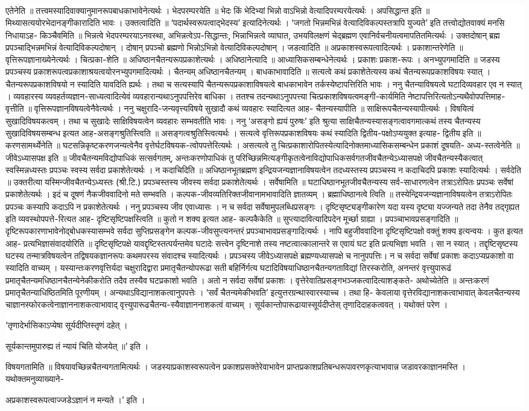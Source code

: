 एतेनेति ॥ तत्त्वमस्यादिवाक्यानुमानरूपबाधकाभावेनेत्यर्थः । भेदपरम्परयेति ॥ भेदः किं भेदिभ्यां भिन्नो वाऽभिन्नो वेत्यादिपरम्परयेत्यर्थः । अपसिद्धान्त इति ॥ मिथ्यासत्ययोरभेदानङ्गीकारादिति भावः । उक्तत्वादिति ॥ ‘पदार्थस्वरूपत्वाद्भेदस्य’ इत्यादिनेत्यर्थः । ‘जगतो भिन्नमभिन्नं वेत्यादिविकल्पस्तत्रापि युज्यते’ इति तत्त्वोद्योतवाक्यं मनसि निधायाऽह- किञ्चैवमिति ॥ भिन्नत्वे भेदपरम्परयाऽनवस्था, अभिन्नत्वेऽप-सिद्धान्तः, भिन्नाभिन्नत्वे व्याघात, उभयविलक्षणं चेद्ब्रह्मण एवानिर्वचनीयत्वमापतितमित्यर्थः । उक्तदोषान् ब्रह्म प्रपञ्चाद्भिन्नमभिन्नं वेत्यादिविकल्पदोषान् । दोषान् प्रपञ्चो ब्रह्मणो भिन्नोऽभिन्नो वेत्यादिविकल्पदोषान् । जडत्वादिति ॥ अप्रकाशस्वरूपत्वादित्यर्थः । प्रकाशान्तरेणेति ॥ वृत्तिरूपज्ञानाख्येनेत्यर्थः । चित्प्रका-शेति ॥ अधिष्ठानचैतन्यरूपप्रकाशेत्यर्थः । अधिष्ठानेत्यादि ॥ आध्यासिकसम्बन्धेनेत्यर्थः । प्रकाशः प्रकाश-रूपः । अनभ्युपगमादिति ॥ जडस्य प्रपञ्चस्य प्रकाशरूपत्वप्रकाशाश्रयत्वयोरनभ्युपगमादित्यर्थः । चैतन्यम् अधिष्ठानचैतन्यम् । बाधकाभावादिति ॥ सत्यत्वे कथं प्रकाशेतेत्यस्य कथं चैतन्यरूपप्रकाशविषयः स्यात् । चैतन्यरूपप्रकाशविषयो न स्यादिति यावदिति ह्यर्थः । तथा च सत्यस्यापि चैतन्यरूपप्रकाशाविषयत्वे बाधकाभावेन तर्कस्येष्टापत्तिरिति भावः । ननु चैतन्याविषयत्वे घटादिव्यवहार एव न स्यात् । व्यवहारस्य व्यवहर्तव्यज्ञान-साध्यत्वादित्येवं व्यवहारान्यथाऽनुपपत्तिरेव बाधिका । ततश्च तदन्यथाऽनुपपत्त्या चित्प्रकाशविषयत्वमङ्गी-कार्यमिति नेष्टापत्तिरित्यतोऽन्यथैवोपपत्तिमाह- वृत्तीति ॥ वृत्तिरूपज्ञानविषयत्वेनैवेत्यर्थः । ननु चक्षुरादि-जन्यवृत्त्यविषये सुखादौ कथं व्यवहारः स्यादित्यत आह- चैतन्यस्यापीति ॥ साक्षिरूपचैतन्यस्यापीत्यर्थः । विषयित्वं सुखादिविषयकत्वम् । तथा च सुखादेः साक्षिविषयत्वेन व्यवहारः सम्भवतीति भावः । ननु ‘असङ्गो ह्ययं पुरुषः’ इति श्रुत्या साक्षिचैतन्यस्यासङ्गत्वावगमात्कथं तस्य चैतन्यस्य सुखादिविषयसम्बन्ध इत्यत आह-असङ्गश्रुतिस्त्विति ॥ असङ्गत्वश्रुतिस्त्वित्यर्थः । सत्यत्वे वृत्तिरूपप्रकाशविषयः कथं स्यादिति द्वितीय-पक्षोऽप्ययुक्त इत्याह- द्वितीय इति ॥ करणसामर्थ्येनेति ॥ घटसन्निकृष्टकरणजन्यत्वेनैव वृत्तेर्घटविषयक-त्वोपपत्तेरित्यर्थः । असत्यत्वे तु चित्प्रकाशारोपितस्येत्यादिनोक्तमाध्यासिकसम्बन्धेन प्रकाशं दूषयति- अध्य-स्तत्वेनेति ॥ जीवेऽध्यासपक्ष इति ॥ जीवचैतन्यमविद्योपाधिकं सत्सर्वगतम्, अन्तःकरणोपाधिकं तु परिच्छिन्नमित्यङ्गीकृतत्वेनाविद्योपाधिकसर्वगतजीवचैतन्येऽध्यासपक्षे जीवचैतन्यस्यैकत्वात् स्वस्मिन्नध्यस्तः प्रपञ्चः स्वस्य सर्वदा प्रकाशेतेत्यर्थः । न कदाचिदिति ॥ अधिष्ठानभूतब्रह्मण इन्द्रियजन्यज्ञानाविषयत्वेन तदध्यस्तस्य प्रपञ्चस्य न कदाचिदपि प्रकाशः स्यादित्यर्थः । सर्वदेति ॥ उक्तरीत्या यस्मिन्जीवचैतन्येऽध्यस्तः (श्री.टि.) प्रपञ्चस्तस्य जीवस्य सर्वदा प्रकाशेतेत्यर्थः । सर्वेषामिति ॥ घटाधिष्ठानभूतजीवचैतन्यस्य सर्व-साधारणत्वेन तत्राऽरोपितः प्रपञ्चः सर्वेषां प्रकाशेतेत्यर्थः । इदं च दूषणं नैकजीववादिनो मते सम्भवति । कल्पक-जीवव्यतिरिक्तजीवानामभावादिति ज्ञातव्यम् । ब्रह्माधिष्ठानत्वे त्विति ॥ तस्येन्द्रियजन्यज्ञानाविषयत्वेन तत्राऽरोपितः प्रपञ्चः कस्यापि कदाऽपि न प्रकाशेतेत्यर्थः । ननु प्रपञ्चस्य जीव एवाध्यासः । न च सर्वदा सर्वेषामुपलब्धिप्रसङ्गः । दृष्टिसृष्ट्यङ्गीकारेण यदा यस्य दृष्ट्या यज्जन्यते तदा तेनैव तद्गृह्यत इति व्यवस्थोपपत्ते-रित्यत आह- दृष्टिसृष्टिपक्षस्त्विति ॥ कुतो न शक्य इत्यत आह- कल्पकैकेति ॥ सुप्त्यादावित्यादिपदेन मूर्च्छा ग्राह्या । प्रपञ्चाभावप्रसङ्गादिति ॥ दृष्टिरूपकारणाभावेनोद्बोधकस्यासम्भवे सर्वदा सुप्तिप्रसङ्गेन कल्पक-जीवसुप्त्यनन्तरं प्रपञ्चाभावप्रसङ्गादित्यर्थः । नापि बहुजीववादिना दृष्टिसृष्टिपक्षो वक्तुं शक्य इत्यन्वयः । कुत इत्यत आह- प्रत्यभिज्ञासंवादयोरिति ॥ दृष्टिसृष्टिपक्षे यावद्दृष्टिस्तत्पर्यन्तमेव घटादेः सत्त्वेन दृष्टिनाशे तस्य नष्टत्वात्कालान्तरे स एवायं घट इति प्रत्यभिज्ञा भवति । सा न स्यात् । तद्दृष्टिसृष्टस्य घटस्य तन्मात्रविषयत्वेन तद्विषयकज्ञानरूपः कथमपरस्य संवादश्च स्यादित्यर्थः । प्रपञ्चस्य जीवेऽध्यासपक्षे ब्रह्मण्यध्यासपक्षे च नानुपपत्तिः। न च सर्वदा सर्वेषां प्रकाशः कदाऽप्यप्रकाशो वा स्यादिति वाच्यम् । यस्यान्तःकरणवृत्तिर्यदा चक्षुरादिद्वारा प्रमातृचैतन्योपरूढा सती बहिर्निर्गत्य घटादिविषयाधिष्ठानचैतन्यगताविद्यां तिरस्करोति, अनन्तरं वृत्त्युपारूढं प्रमातृचैतन्यमधिष्ठानचैतन्येनेकीकरोति तदैव तस्यैव घटप्रकाशो भवति । अतो न सर्वदा सर्वेषां प्रकाशः । वृत्तेरेवातिप्रसङ्गभञ्जकत्वादित्याशङ्कते- अथोच्येतेति ॥ अन्तःकरणं प्रमातृचैतन्याधिष्ठितमिति पूरणीयम् । अन्यथाऽविद्यानाशकत्वानुपपत्तेः । ‘सर्वं चैतन्यमेकीभवति’ इत्युत्तरग्रन्थास्वारस्याच्च । तथा हि- केवलाया वृत्तेरविद्यानाशकत्वाभावात् केवलचैतन्यस्य चाज्ञानस्फोरकत्वेनाज्ञाननाशकत्वाभावाद् वृत्त्युपारूढचैतन्य-स्यैवाज्ञाननाशकत्वं वाच्यम् । सूर्यकान्तोपारूढायास्सूर्यदीप्तेस् तृणादिदाहकत्ववत् । यथोक्तं परेण ।

‘तृणादेर्भासिकाऽप्येषा सूर्यदीप्तिस्तृणं दहेत् ।

सूर्यकान्तमुपारुह्य तं न्यायं चिति योजयेत् ॥’ इति ।

विषयगतामिति ॥ विषयावच्छिन्नचैतन्यगतामित्यर्थः । जडस्याप्रकाशस्वरूपत्वेन प्रकाशप्रसक्तेरेवाभावेन प्राप्तप्रकाशप्रतिबन्धरूपावरणकृत्याभावान्न जडावरकाज्ञानमस्ति । यथोक्तमनुव्याख्याने-

अप्रकाशस्वरूपत्वाज्जडेऽज्ञानं न मन्यते ।’ इति ।
